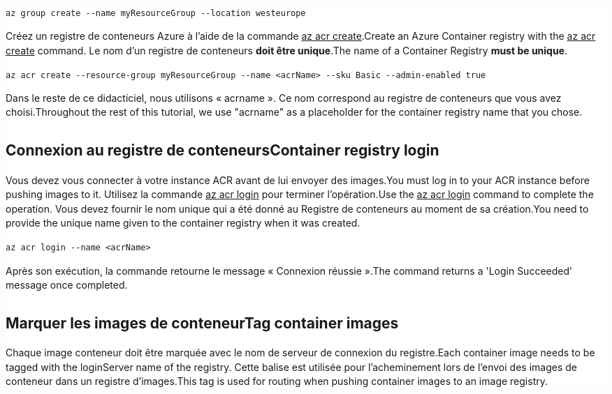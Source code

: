 ```azurecli
az group create --name myResourceGroup --location westeurope
```

<span data-ttu-id="6d54e-125">Créez un registre de conteneurs Azure à l’aide de la commande [az acr create](/cli/azure/acr#create).</span><span class="sxs-lookup"><span data-stu-id="6d54e-125">Create an Azure Container registry with the [az acr create](/cli/azure/acr#create) command.</span></span> <span data-ttu-id="6d54e-126">Le nom d’un registre de conteneurs **doit être unique**.</span><span class="sxs-lookup"><span data-stu-id="6d54e-126">The name of a Container Registry **must be unique**.</span></span>

```azurecli
az acr create --resource-group myResourceGroup --name <acrName> --sku Basic --admin-enabled true
```

<span data-ttu-id="6d54e-127">Dans le reste de ce didacticiel, nous utilisons « acrname ». Ce nom correspond au registre de conteneurs que vous avez choisi.</span><span class="sxs-lookup"><span data-stu-id="6d54e-127">Throughout the rest of this tutorial, we use "acrname" as a placeholder for the container registry name that you chose.</span></span>

## <a name="container-registry-login"></a><span data-ttu-id="6d54e-128">Connexion au registre de conteneurs</span><span class="sxs-lookup"><span data-stu-id="6d54e-128">Container registry login</span></span>

<span data-ttu-id="6d54e-129">Vous devez vous connecter à votre instance ACR avant de lui envoyer des images.</span><span class="sxs-lookup"><span data-stu-id="6d54e-129">You must log in to your ACR instance before pushing images to it.</span></span> <span data-ttu-id="6d54e-130">Utilisez la commande [az acr login](https://docs.microsoft.com/en-us/cli/azure/acr#login) pour terminer l’opération.</span><span class="sxs-lookup"><span data-stu-id="6d54e-130">Use the [az acr login](https://docs.microsoft.com/en-us/cli/azure/acr#login) command to complete the operation.</span></span> <span data-ttu-id="6d54e-131">Vous devez fournir le nom unique qui a été donné au Registre de conteneurs au moment de sa création.</span><span class="sxs-lookup"><span data-stu-id="6d54e-131">You need to provide the unique name given to the container registry when it was created.</span></span>

```azurecli
az acr login --name <acrName>
```

<span data-ttu-id="6d54e-132">Après son exécution, la commande retourne le message « Connexion réussie ».</span><span class="sxs-lookup"><span data-stu-id="6d54e-132">The command returns a 'Login Succeeded’ message once completed.</span></span>

## <a name="tag-container-images"></a><span data-ttu-id="6d54e-133">Marquer les images de conteneur</span><span class="sxs-lookup"><span data-stu-id="6d54e-133">Tag container images</span></span>

<span data-ttu-id="6d54e-134">Chaque image conteneur doit être marquée avec le nom de serveur de connexion du registre.</span><span class="sxs-lookup"><span data-stu-id="6d54e-134">Each container image needs to be tagged with the loginServer name of the registry.</span></span> <span data-ttu-id="6d54e-135">Cette balise est utilisée pour l’acheminement lors de l’envoi des images de conteneur dans un registre d’images.</span><span class="sxs-lookup"><span data-stu-id="6d54e-135">This tag is used for routing when pushing container images to an image registry.</span></span>
